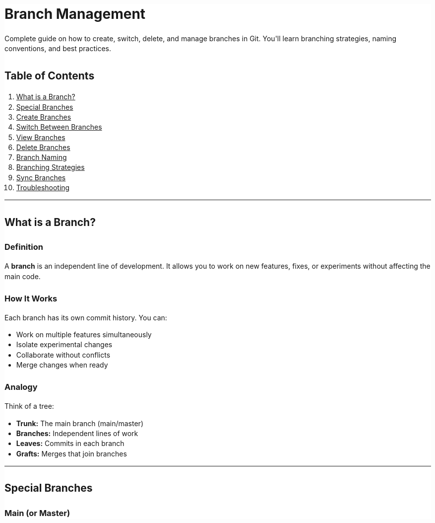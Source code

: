 # Branch Management

Complete guide on how to create, switch, delete, and manage branches in Git. You'll learn branching strategies, naming conventions, and best practices.

## Table of Contents

1. [What is a Branch?](#what-is-a-branch)
2. [Special Branches](#special-branches)
3. [Create Branches](#create-branches)
4. [Switch Between Branches](#switch-between-branches)
5. [View Branches](#view-branches)
6. [Delete Branches](#delete-branches)
7. [Branch Naming](#branch-naming)
8. [Branching Strategies](#branching-strategies)
9. [Sync Branches](#sync-branches)
10. [Troubleshooting](#troubleshooting)

---

## What is a Branch?

### Definition

A **branch** is an independent line of development. It allows you to work on new features, fixes, or experiments without affecting the main code.

### How It Works

Each branch has its own commit history. You can:

- Work on multiple features simultaneously
- Isolate experimental changes
- Collaborate without conflicts
- Merge changes when ready

### Analogy

Think of a tree:

- **Trunk:** The main branch (main/master)
- **Branches:** Independent lines of work
- **Leaves:** Commits in each branch
- **Grafts:** Merges that join branches

---

## Special Branches

### Main (or Master)
